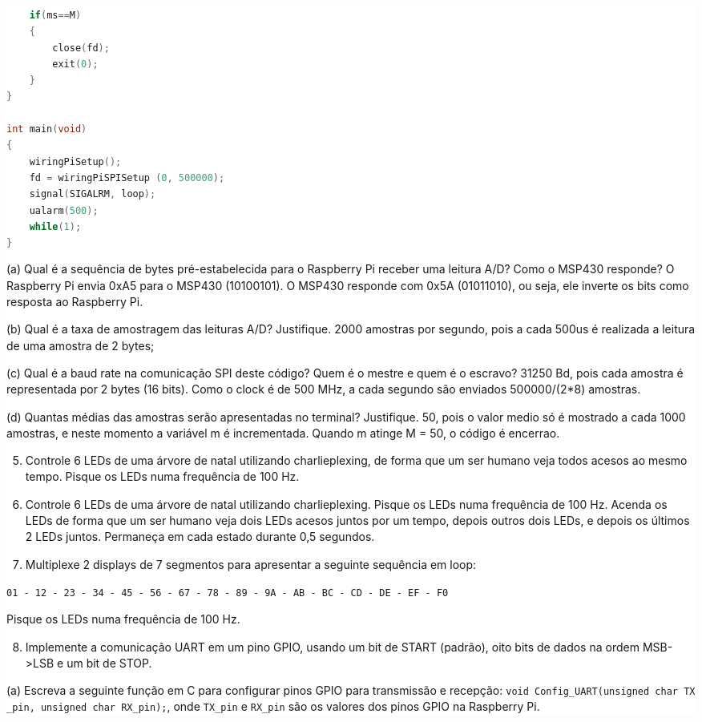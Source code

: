 ```C
	if(ms==M)
	{
		close(fd);
		exit(0);
	}
}

int main(void)
{
	wiringPiSetup();
	fd = wiringPiSPISetup (0, 500000);
	signal(SIGALRM, loop);
	ualarm(500);
	while(1);
}
```

(a) Qual é a sequência de bytes pré-estabelecida para o Raspberry Pi receber uma leitura A/D? Como o MSP430 responde?
O Raspberry Pi envia 0xA5 para o MSP430 (10100101). O MSP430 responde com 0x5A (01011010), ou seja, ele inverte os bits como resposta ao Raspberry Pi.

(b) Qual é a taxa de amostragem das leituras A/D? Justifique.
2000 amostras por segundo, pois a cada 500us é realizada a leitura de uma amostra de 2 bytes;


(c) Qual é a baud rate na comunicação SPI deste código? Quem é o mestre e quem é o escravo?
31250 Bd, pois cada amostra é representada por 2 bytes (16 bits). Como o clock é de 500 MHz, a cada segundo são enviados 500000/(2*8) amostras.


(d) Quantas médias das amostras serão apresentadas no terminal? Justifique.
50, pois o valor medio só é mostrado a cada 1000 amostras, e neste momento a variável m é incrementada. Quando m atinge M = 50, o código é encerrao.

5. Controle 6 LEDs de uma árvore de natal utilizando charlieplexing, de forma que um ser humano veja todos acesos ao mesmo tempo. Pisque os LEDs numa frequência de 100 Hz.

6. Controle 6 LEDs de uma árvore de natal utilizando charlieplexing. Pisque os LEDs numa frequência de 100 Hz. Acenda os LEDs de forma que um ser humano veja dois LEDs acesos juntos por um tempo, depois outros dois LEDs, e depois os últimos 2 LEDs juntos. Permaneça em cada estado durante 0,5 segundos.

7. Multiplexe 2 displays de 7 segmentos para apresentar a seguinte sequência em loop:

```
01 - 12 - 23 - 34 - 45 - 56 - 67 - 78 - 89 - 9A - AB - BC - CD - DE - EF - F0
```

Pisque os LEDs numa frequência de 100 Hz.

8. Implemente a comunicação UART em um pino GPIO, usando um bit de START (padrão), oito bits de dados na ordem MSB->LSB e um bit de STOP.

(a) Escreva a seguinte função em C para configurar pinos GPIO para transmissão e recepção: `void Config_UART(unsigned char TX_pin, unsigned char RX_pin);`, onde `TX_pin` e `RX_pin` são os valores dos pinos GPIO na Raspberry Pi.
